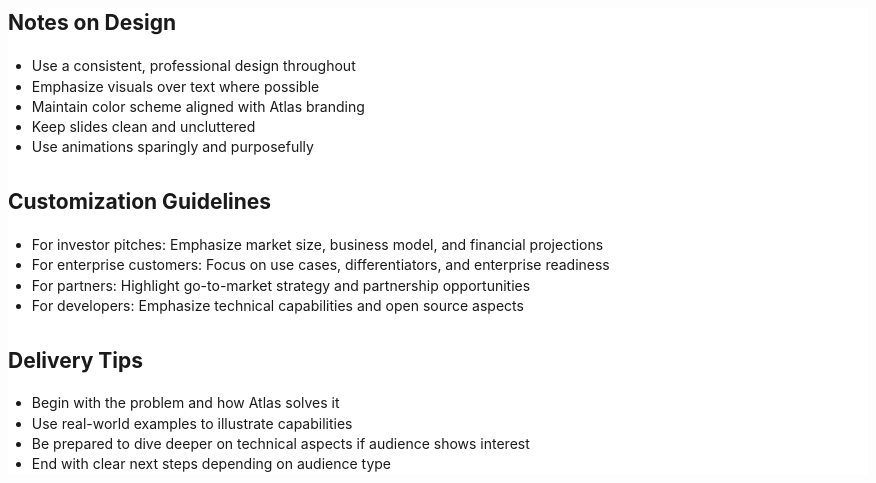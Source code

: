 ## Notes on Design
- Use a consistent, professional design throughout
- Emphasize visuals over text where possible
- Maintain color scheme aligned with Atlas branding
- Keep slides clean and uncluttered
- Use animations sparingly and purposefully

## Customization Guidelines
- For investor pitches: Emphasize market size, business model, and financial projections
- For enterprise customers: Focus on use cases, differentiators, and enterprise readiness
- For partners: Highlight go-to-market strategy and partnership opportunities
- For developers: Emphasize technical capabilities and open source aspects

## Delivery Tips
- Begin with the problem and how Atlas solves it
- Use real-world examples to illustrate capabilities
- Be prepared to dive deeper on technical aspects if audience shows interest
- End with clear next steps depending on audience type